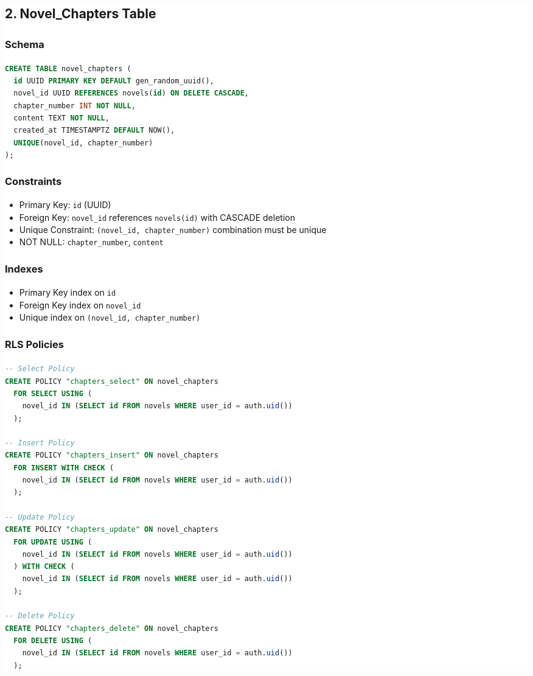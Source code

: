 ## 2. Novel_Chapters Table
### Schema
```sql
CREATE TABLE novel_chapters (
  id UUID PRIMARY KEY DEFAULT gen_random_uuid(),
  novel_id UUID REFERENCES novels(id) ON DELETE CASCADE,
  chapter_number INT NOT NULL,
  content TEXT NOT NULL,
  created_at TIMESTAMPTZ DEFAULT NOW(),
  UNIQUE(novel_id, chapter_number)
);
```

### Constraints
- Primary Key: `id` (UUID)
- Foreign Key: `novel_id` references `novels(id)` with CASCADE deletion
- Unique Constraint: `(novel_id, chapter_number)` combination must be unique
- NOT NULL: `chapter_number`, `content`

### Indexes
- Primary Key index on `id`
- Foreign Key index on `novel_id`
- Unique index on `(novel_id, chapter_number)`

### RLS Policies
```sql
-- Select Policy
CREATE POLICY "chapters_select" ON novel_chapters 
  FOR SELECT USING (
    novel_id IN (SELECT id FROM novels WHERE user_id = auth.uid())
  );

-- Insert Policy
CREATE POLICY "chapters_insert" ON novel_chapters 
  FOR INSERT WITH CHECK (
    novel_id IN (SELECT id FROM novels WHERE user_id = auth.uid())
  );

-- Update Policy
CREATE POLICY "chapters_update" ON novel_chapters 
  FOR UPDATE USING (
    novel_id IN (SELECT id FROM novels WHERE user_id = auth.uid())
  ) WITH CHECK (
    novel_id IN (SELECT id FROM novels WHERE user_id = auth.uid())
  );

-- Delete Policy
CREATE POLICY "chapters_delete" ON novel_chapters 
  FOR DELETE USING (
    novel_id IN (SELECT id FROM novels WHERE user_id = auth.uid())
  );
```
